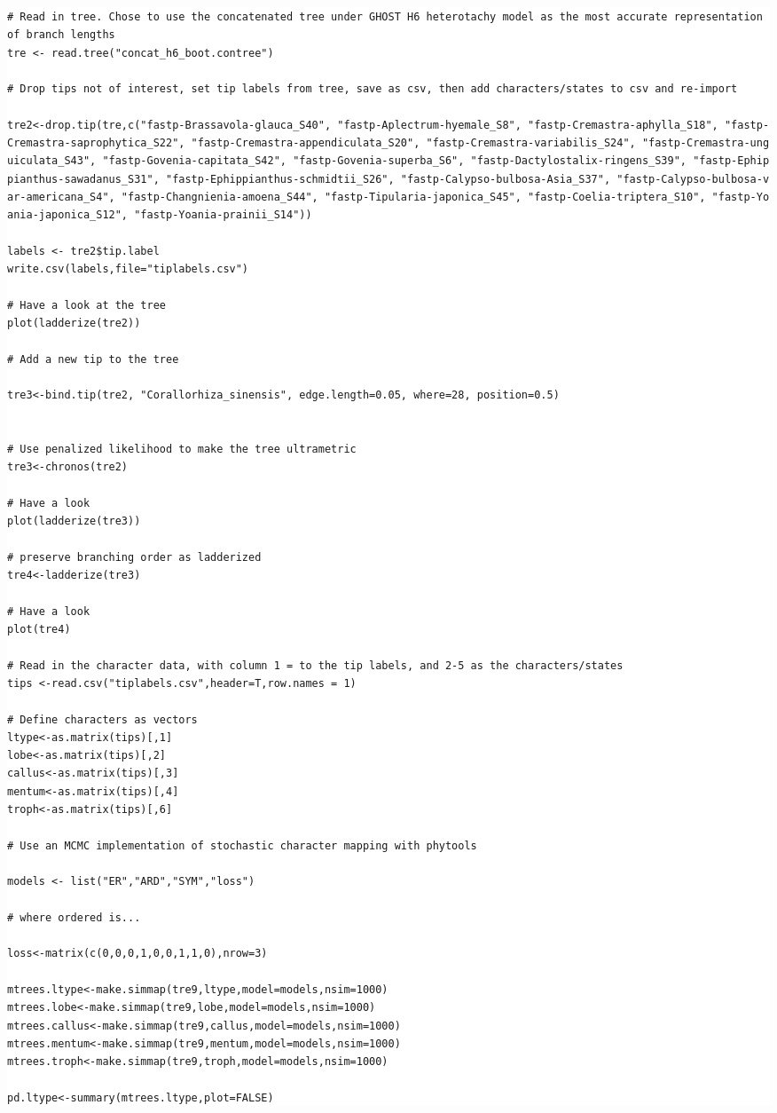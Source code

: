 ```{r}
# Read in tree. Chose to use the concatenated tree under GHOST H6 heterotachy model as the most accurate representation of branch lengths
tre <- read.tree("concat_h6_boot.contree")

# Drop tips not of interest, set tip labels from tree, save as csv, then add characters/states to csv and re-import

tre2<-drop.tip(tre,c("fastp-Brassavola-glauca_S40", "fastp-Aplectrum-hyemale_S8", "fastp-Cremastra-aphylla_S18", "fastp-Cremastra-saprophytica_S22", "fastp-Cremastra-appendiculata_S20", "fastp-Cremastra-variabilis_S24", "fastp-Cremastra-unguiculata_S43", "fastp-Govenia-capitata_S42", "fastp-Govenia-superba_S6", "fastp-Dactylostalix-ringens_S39", "fastp-Ephippianthus-sawadanus_S31", "fastp-Ephippianthus-schmidtii_S26", "fastp-Calypso-bulbosa-Asia_S37", "fastp-Calypso-bulbosa-var-americana_S4", "fastp-Changnienia-amoena_S44", "fastp-Tipularia-japonica_S45", "fastp-Coelia-triptera_S10", "fastp-Yoania-japonica_S12", "fastp-Yoania-prainii_S14"))

labels <- tre2$tip.label
write.csv(labels,file="tiplabels.csv")

# Have a look at the tree
plot(ladderize(tre2))

# Add a new tip to the tree

tre3<-bind.tip(tre2, "Corallorhiza_sinensis", edge.length=0.05, where=28, position=0.5)


# Use penalized likelihood to make the tree ultrametric
tre3<-chronos(tre2)

# Have a look
plot(ladderize(tre3))

# preserve branching order as ladderized
tre4<-ladderize(tre3)

# Have a look
plot(tre4)

# Read in the character data, with column 1 = to the tip labels, and 2-5 as the characters/states
tips <-read.csv("tiplabels.csv",header=T,row.names = 1)

# Define characters as vectors
ltype<-as.matrix(tips)[,1]
lobe<-as.matrix(tips)[,2]
callus<-as.matrix(tips)[,3]
mentum<-as.matrix(tips)[,4]
troph<-as.matrix(tips)[,6]

# Use an MCMC implementation of stochastic character mapping with phytools

models <- list("ER","ARD","SYM","loss")

# where ordered is...

loss<-matrix(c(0,0,0,1,0,0,1,1,0),nrow=3)

mtrees.ltype<-make.simmap(tre9,ltype,model=models,nsim=1000)
mtrees.lobe<-make.simmap(tre9,lobe,model=models,nsim=1000)
mtrees.callus<-make.simmap(tre9,callus,model=models,nsim=1000)
mtrees.mentum<-make.simmap(tre9,mentum,model=models,nsim=1000)
mtrees.troph<-make.simmap(tre9,troph,model=models,nsim=1000)

pd.ltype<-summary(mtrees.ltype,plot=FALSE)
```